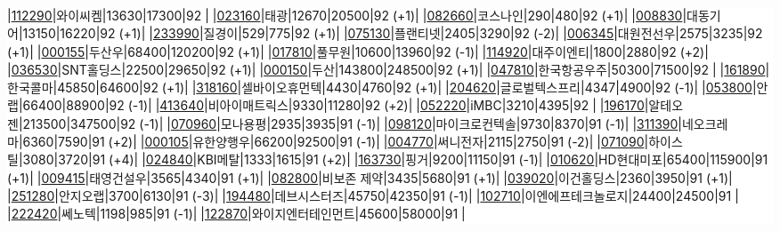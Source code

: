 |[112290](https://finance.daum.net/quotes/A112290)|와이씨켐|13630|17300|92 |
|[023160](https://finance.daum.net/quotes/A023160)|태광|12670|20500|92 (+1)|
|[082660](https://finance.daum.net/quotes/A082660)|코스나인|290|480|92 (+1)|
|[008830](https://finance.daum.net/quotes/A008830)|대동기어|13150|16220|92 (+1)|
|[233990](https://finance.daum.net/quotes/A233990)|질경이|529|775|92 (+1)|
|[075130](https://finance.daum.net/quotes/A075130)|플랜티넷|2405|3290|92 (-2)|
|[006345](https://finance.daum.net/quotes/A006345)|대원전선우|2575|3235|92 (+1)|
|[000155](https://finance.daum.net/quotes/A000155)|두산우|68400|120200|92 (+1)|
|[017810](https://finance.daum.net/quotes/A017810)|풀무원|10600|13960|92 (-1)|
|[114920](https://finance.daum.net/quotes/A114920)|대주이엔티|1800|2880|92 (+2)|
|[036530](https://finance.daum.net/quotes/A036530)|SNT홀딩스|22500|29650|92 (+1)|
|[000150](https://finance.daum.net/quotes/A000150)|두산|143800|248500|92 (+1)|
|[047810](https://finance.daum.net/quotes/A047810)|한국항공우주|50300|71500|92 |
|[161890](https://finance.daum.net/quotes/A161890)|한국콜마|45850|64600|92 (+1)|
|[318160](https://finance.daum.net/quotes/A318160)|셀바이오휴먼텍|4430|4760|92 (+1)|
|[204620](https://finance.daum.net/quotes/A204620)|글로벌텍스프리|4347|4900|92 (-1)|
|[053800](https://finance.daum.net/quotes/A053800)|안랩|66400|88900|92 (-1)|
|[413640](https://finance.daum.net/quotes/A413640)|비아이매트릭스|9330|11280|92 (+2)|
|[052220](https://finance.daum.net/quotes/A052220)|iMBC|3210|4395|92 |
|[196170](https://finance.daum.net/quotes/A196170)|알테오젠|213500|347500|92 (-1)|
|[070960](https://finance.daum.net/quotes/A070960)|모나용평|2935|3935|91 (-1)|
|[098120](https://finance.daum.net/quotes/A098120)|마이크로컨텍솔|9730|8370|91 (-1)|
|[311390](https://finance.daum.net/quotes/A311390)|네오크레마|6360|7590|91 (+2)|
|[000105](https://finance.daum.net/quotes/A000105)|유한양행우|66200|92500|91 (-1)|
|[004770](https://finance.daum.net/quotes/A004770)|써니전자|2115|2750|91 (-2)|
|[071090](https://finance.daum.net/quotes/A071090)|하이스틸|3080|3720|91 (+4)|
|[024840](https://finance.daum.net/quotes/A024840)|KBI메탈|1333|1615|91 (+2)|
|[163730](https://finance.daum.net/quotes/A163730)|핑거|9200|11150|91 (-1)|
|[010620](https://finance.daum.net/quotes/A010620)|HD현대미포|65400|115900|91 (+1)|
|[009415](https://finance.daum.net/quotes/A009415)|태영건설우|3565|4340|91 (+1)|
|[082800](https://finance.daum.net/quotes/A082800)|비보존 제약|3435|5680|91 (+1)|
|[039020](https://finance.daum.net/quotes/A039020)|이건홀딩스|2360|3950|91 (+1)|
|[251280](https://finance.daum.net/quotes/A251280)|안지오랩|3700|6130|91 (-3)|
|[194480](https://finance.daum.net/quotes/A194480)|데브시스터즈|45750|42350|91 (-1)|
|[102710](https://finance.daum.net/quotes/A102710)|이엔에프테크놀로지|24400|24500|91 |
|[222420](https://finance.daum.net/quotes/A222420)|쎄노텍|1198|985|91 (-1)|
|[122870](https://finance.daum.net/quotes/A122870)|와이지엔터테인먼트|45600|58000|91 |